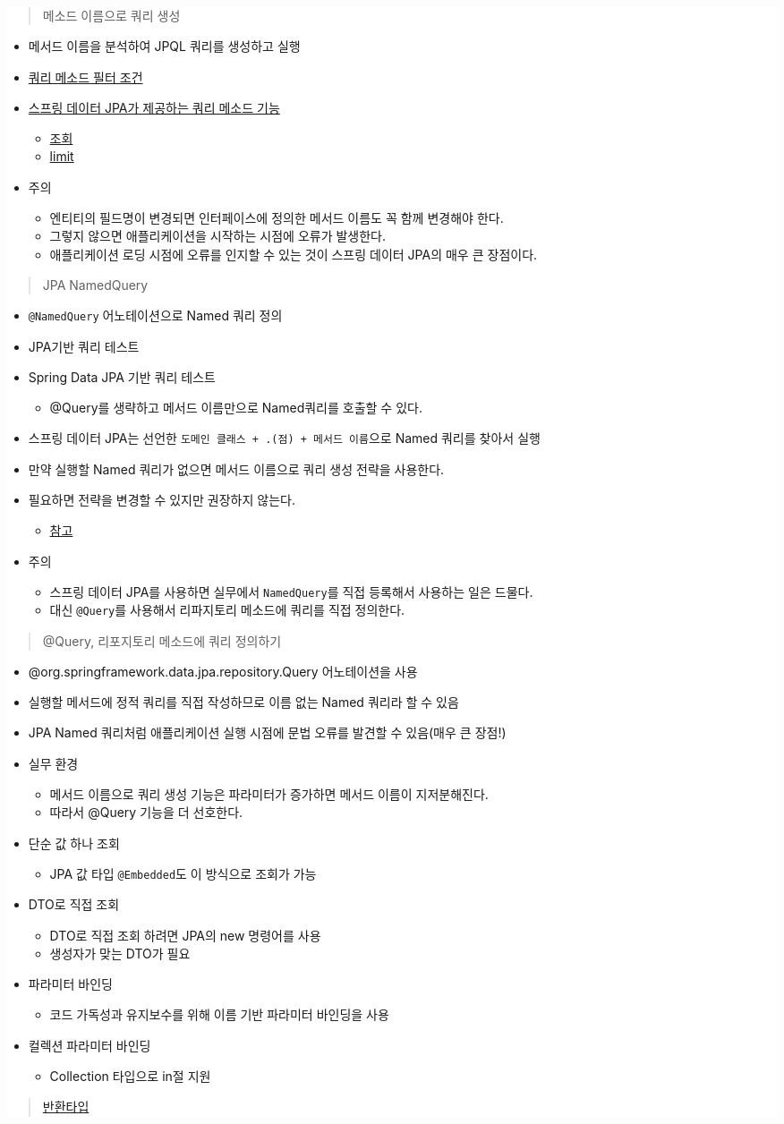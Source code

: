 > 메소드 이름으로 쿼리 생성

- 메서드 이름을 분석하여 JPQL 쿼리를 생성하고 실행
- [쿼리 메소드 필터 조건](https://docs.spring.io/spring-data/jpa/docs/current/reference/html/#jpa.query-methods.query-creation)
- [스프링 데이터 JPA가 제공하는 쿼리 메소드 기능](https://docs.spring.io/spring-data/jpa/docs/current/reference/html/#repositories.query-methods.details)
  - [조회](https://docs.spring.io/spring-data/jpa/docs/current/reference/html/#repositories.query-methods.query-creation)
  - [limit](https://docs.spring.io/spring-data/jpa/docs/current/reference/html/#repositories.limit-query-result)

- 주의
  - 엔티티의 필드명이 변경되면 인터페이스에 정의한 메서드 이름도 꼭 함께 변경해야 한다.
  - 그렇지 않으면 애플리케이션을 시작하는 시점에 오류가 발생한다.
  - 애플리케이션 로딩 시점에 오류를 인지할 수 있는 것이 스프링 데이터 JPA의 매우 큰 장점이다.

> JPA NamedQuery

- `@NamedQuery` 어노테이션으로 Named 쿼리 정의
- JPA기반 쿼리 테스트
- Spring Data JPA 기반 쿼리 테스트
  - @Query를 생략하고 메서드 이름만으로 Named쿼리를 호출할 수 있다.

- 스프링 데이터 JPA는 선언한 `도메인 클래스 + .(점) + 메서드 이름`으로 Named 쿼리를 찾아서 실행 
- 만약 실행할 Named 쿼리가 없으면 메서드 이름으로 쿼리 생성 전략을 사용한다.
- 필요하면 전략을 변경할 수 있지만 권장하지 않는다.
  - [참고](https://docs.spring.io/spring-data/jpa/docs/current/reference/html/#repositories.query-methods.query-lookup-strategies)

- 주의
  - 스프링 데이터 JPA를 사용하면 실무에서 `NamedQuery`를 직접 등록해서 사용하는 일은 드물다. 
  - 대신 `@Query`를 사용해서 리파지토리 메소드에 쿼리를 직접 정의한다.

> @Query, 리포지토리 메소드에 쿼리 정의하기

- @org.springframework.data.jpa.repository.Query 어노테이션을 사용
- 실행할 메서드에 정적 쿼리를 직접 작성하므로 이름 없는 Named 쿼리라 할 수 있음
- JPA Named 쿼리처럼 애플리케이션 실행 시점에 문법 오류를 발견할 수 있음(매우 큰 장점!)
- 실무 환경
  - 메서드 이름으로 쿼리 생성 기능은 파라미터가 증가하면 메서드 이름이 지저분해진다.
  - 따라서 @Query 기능을 더 선호한다.

- 단순 값 하나 조회
  - JPA 값 타입 `@Embedded`도 이 방식으로 조회가 가능

- DTO로 직접 조회
  - DTO로 직접 조회 하려면 JPA의 new 명령어를 사용
  - 생성자가 맞는 DTO가 필요
  
- 파라미터 바인딩
  - 코드 가독성과 유지보수를 위해 이름 기반 파라미터 바인딩을 사용

- 컬렉션 파라미터 바인딩
  - Collection 타입으로 in절 지원

> [반환타입](https://docs.spring.io/spring-data/jpa/docs/current/reference/html/#repository-query-return-types)
